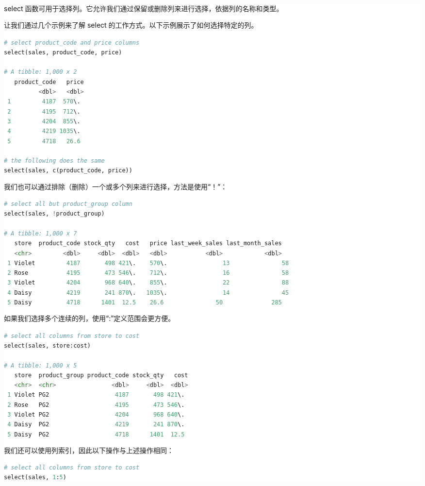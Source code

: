 select 函数可用于选择列。它允许我们通过保留或删除列来进行选择，依据列的名称和类型。

让我们通过几个示例来了解 select 的工作方式。以下示例展示了如何选择特定的列。

```py
# select product_code and price columns
select(sales, product_code, price)

# A tibble: 1,000 x 2
   product_code   price
          <dbl>   <dbl>
 1         4187  570\.  
 2         4195  712\.  
 3         4204  855\.  
 4         4219 1035\.  
 5         4718   26.6 

# the following does the same
select(sales, c(product_code, price))
```

我们也可以通过排除（删除）一个或多个列来进行选择，方法是使用“！”：

```py
# select all but product_group column
select(sales, !product_group)

# A tibble: 1,000 x 7
   store  product_code stock_qty   cost   price last_week_sales last_month_sales
   <chr>         <dbl>     <dbl>  <dbl>   <dbl>           <dbl>            <dbl>
 1 Violet         4187       498 421\.    570\.                13               58
 2 Rose           4195       473 546\.    712\.                16               58
 3 Violet         4204       968 640\.    855\.                22               88
 4 Daisy          4219       241 870\.   1035\.                14               45
 5 Daisy          4718      1401  12.5    26.6               50              285
```

如果我们选择多个连续的列，使用“:”定义范围会更方便。

```py
# select all columns from store to cost
select(sales, store:cost)

# A tibble: 1,000 x 5
   store  product_group product_code stock_qty   cost
   <chr>  <chr>                <dbl>     <dbl>  <dbl>
 1 Violet PG2                   4187       498 421\.  
 2 Rose   PG2                   4195       473 546\.  
 3 Violet PG2                   4204       968 640\.  
 4 Daisy  PG2                   4219       241 870\.  
 5 Daisy  PG2                   4718      1401  12.5 
```

我们还可以使用列索引，因此以下操作与上述操作相同：

```py
# select all columns from store to cost
select(sales, 1:5)
```
